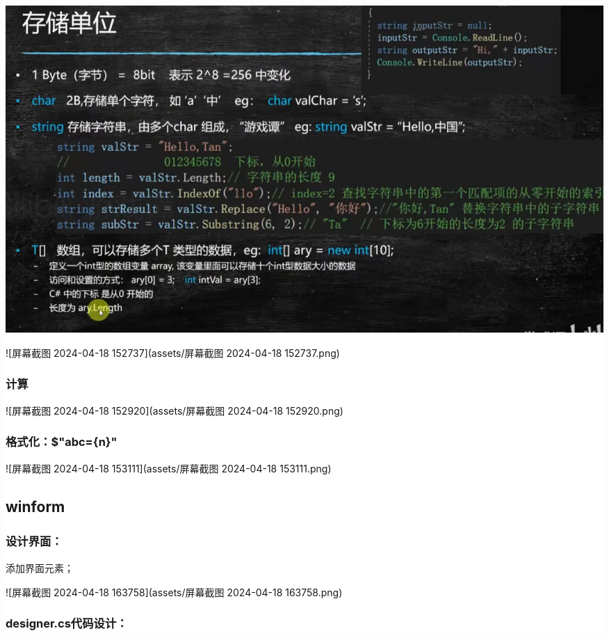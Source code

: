 ![image-20240418152632353](assets/image-20240418152632353.png)

![屏幕截图 2024-04-18 152737](assets/屏幕截图 2024-04-18 152737.png)

### 计算

![屏幕截图 2024-04-18 152920](assets/屏幕截图 2024-04-18 152920.png)

### 格式化：$"abc={n}"

![屏幕截图 2024-04-18 153111](assets/屏幕截图 2024-04-18 153111.png)

## winform

### 设计界面：

添加界面元素；

![屏幕截图 2024-04-18 163758](assets/屏幕截图 2024-04-18 163758.png)

### designer.cs代码设计：
